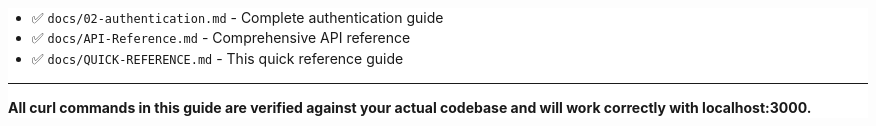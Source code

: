 - ✅ `docs/02-authentication.md` - Complete authentication guide
- ✅ `docs/API-Reference.md` - Comprehensive API reference
- ✅ `docs/QUICK-REFERENCE.md` - This quick reference guide

---

**All curl commands in this guide are verified against your actual codebase and will work correctly with localhost:3000.**
